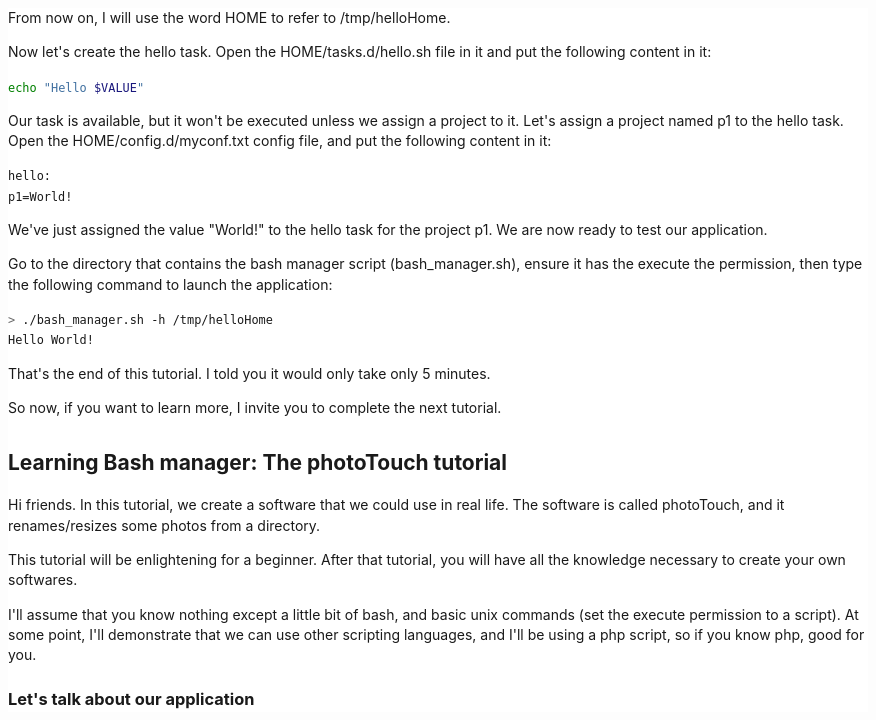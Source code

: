 
        
From now on, I will use the word HOME to refer to /tmp/helloHome.
                             
Now let's create the hello task.
Open the HOME/tasks.d/hello.sh file in it and put the following content in it:

```bash    
echo "Hello $VALUE"
```    
    

Our task is available, but it won't be executed unless we assign a project to it.
Let's assign a project named p1 to the hello task.
Open the HOME/config.d/myconf.txt config file, and put the following content in it:
 
 
    hello:
    p1=World!     
 
 
We've just assigned the value "World!" to the hello task for the project p1.
We are now ready to test our application.

Go to the directory that contains the bash manager script (bash_manager.sh),
ensure it has the execute the permission,
then type the following command to launch the application:

```bash    
> ./bash_manager.sh -h /tmp/helloHome
Hello World!
```



That's the end of this tutorial.
I told you it would only take only 5 minutes.

So now, if you want to learn more, I invite you to complete the next tutorial.




<h2 id="phototut">Learning Bash manager: The photoTouch tutorial</h2>


Hi friends.
In this tutorial, we create a software that we could use in real life.
The software is called photoTouch, and it renames/resizes some photos from a directory.

This tutorial will be enlightening for a beginner.
After that tutorial, you will have all the knowledge necessary to create your own softwares.


I'll assume that you know nothing except a little bit of bash, and basic unix commands (set the execute permission
to a script). 
At some point, I'll demonstrate that we can use other scripting languages, and I'll be using a 
php script, so if you know php, good for you.




### Let's talk about our application
